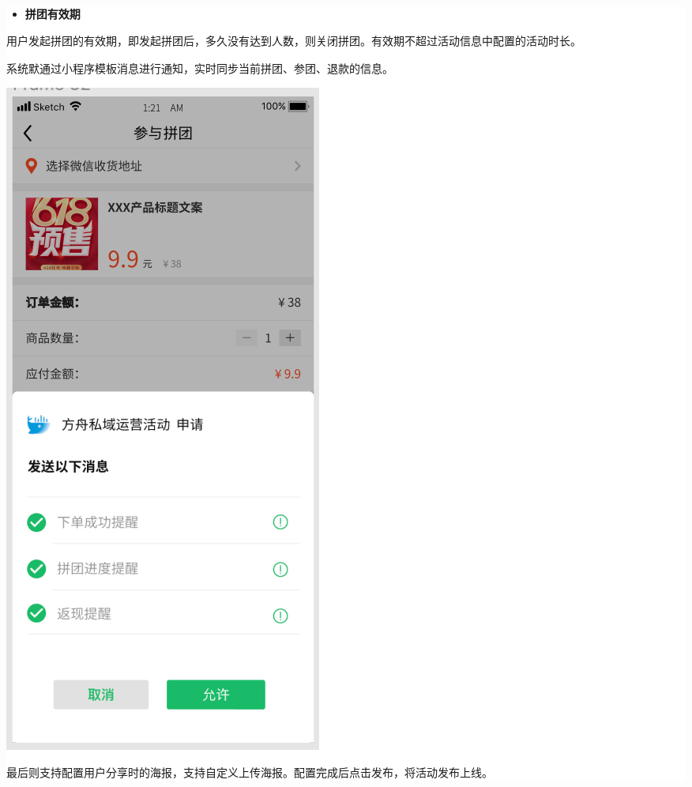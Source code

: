 * **拼团有效期**

 用户发起拼团的有效期，即发起拼团后，多久没有达到人数，则关闭拼团。有效期不超过活动信息中配置的活动时长。



系统默通过小程序模板消息进行通知，实时同步当前拼团、参团、退款的信息。

![](<../../../.gitbook/assets/image (107).png>)

最后则支持配置用户分享时的海报，支持自定义上传海报。配置完成后点击发布，将活动发布上线。
